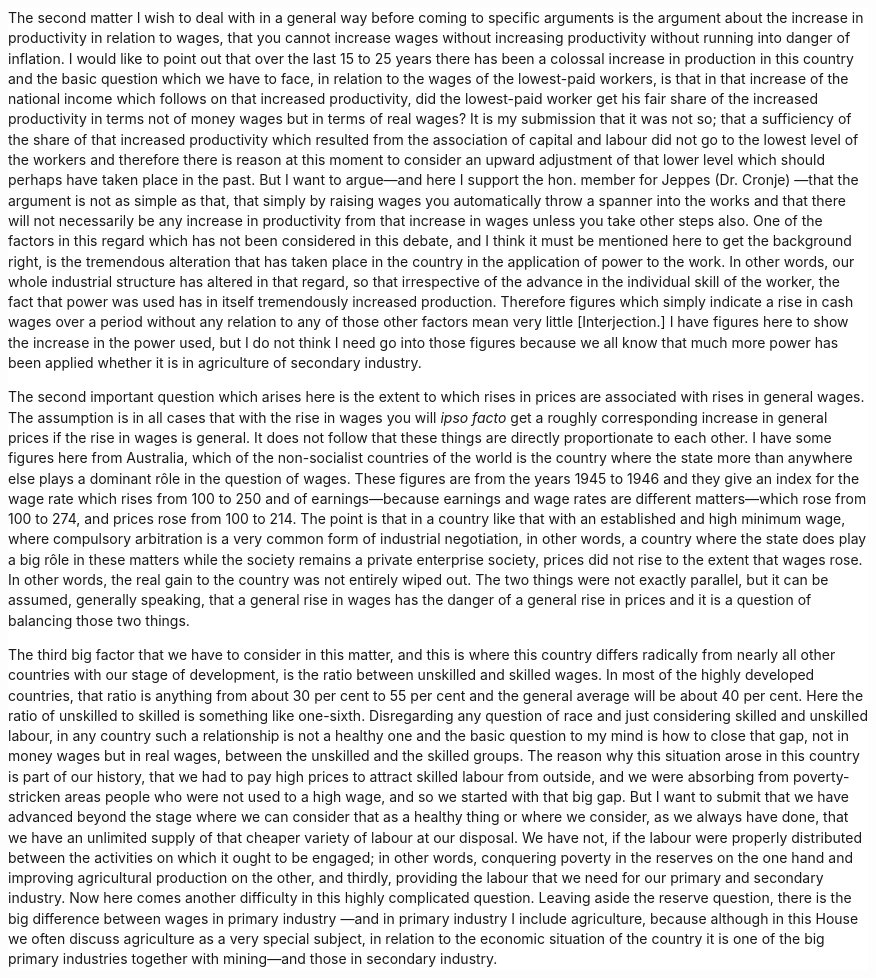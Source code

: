 <p>The second matter I wish to deal with in a general way before coming to specific arguments is the argument about the increase in productivity in relation to wages, that you cannot increase wages without increasing productivity without running into danger of inflation. I would like to point out that over the last 15 to 25 years there has been a colossal increase in production in this country and the basic question which we have to face, in relation to the wages of the lowest-paid workers, is that in that increase of the national income which follows on that increased productivity, did the lowest-paid worker get his fair share of the increased productivity in terms not of money wages but in terms of real wages? It is my submission that it was not so; that a sufficiency of the share of that increased productivity which resulted from the association of capital and labour did not go to the lowest level of the workers and therefore there is reason at this moment to consider an upward adjustment of that lower level which should perhaps have taken place in the past. But I want to argue&#x2014;and here I support the hon. member for Jeppes (Dr. Cronje) &#x2014;that the argument is not as simple as that, that simply by raising wages you automatically throw a spanner into the works and that there will not necessarily be any increase in productivity from that increase in wages unless you take other steps also. One of the factors in this regard which has not been considered in this debate, and I think it must be mentioned here to get the background right, is the tremendous alteration that has taken place in the country in the application of power to the work. In other words, our whole industrial structure has altered in that regard, so that irrespective of the advance in the individual skill of the worker, the fact that power was used has in itself tremendously increased production. Therefore figures which simply indicate a rise in cash wages over a period without any relation to any of those other factors mean very little [Interjection.] I have figures here to show the increase in the power used, but I do not think I need go into those figures because we all know that much more power has been applied whether it is in agriculture of secondary industry.</p>

<p><span class="col_4081-4082" refersTo="page_0637"/>The second important question which arises here is the extent to which rises in prices are associated with rises in general wages. The assumption is in all cases that with the rise in wages you will <i>ipso facto</i> get a roughly corresponding increase in general prices if the rise in wages is general. It does not follow that these things are directly proportionate to each other. I have some figures here from Australia, which of the non-socialist countries of the world is the country where the state more than anywhere else plays a dominant r&#x00F4;le in the question of wages. These figures are from the years 1945 to 1946 and they give an index for the wage rate which rises from 100 to 250 and of earnings&#x2014;because earnings and wage rates are different matters&#x2014;which rose from 100 to 274, and prices rose from 100 to 214. The point is that in a country like that with an established and high minimum wage, where compulsory arbitration is a very common form of industrial negotiation, in other words, a country where the state does play a big r&#x00F4;le in these matters while the society remains a private enterprise society, prices did not rise to the extent that wages rose. In other words, the real gain to the country was not entirely wiped out. The two things were not exactly parallel, but it can be assumed, generally speaking, that a general rise in wages has the danger of a general rise in prices and it is a question of balancing those two things.</p>

<p>The third big factor that we have to consider in this matter, and this is where this country differs radically from nearly all other countries with our stage of development, is the ratio between unskilled and skilled wages. In most of the highly developed countries, that ratio is anything from about 30 per cent to 55 per cent and the general average will be about 40 per cent. Here the ratio of unskilled to skilled is something like one-sixth. Disregarding any question of race and just considering skilled and unskilled labour, in any country such a relationship is not a healthy one and the basic question to my mind is how to close that gap, not in money wages but in real wages, between the unskilled and the skilled groups. The reason why this situation arose in this country is part of our history, that we had to pay high prices to attract skilled labour from outside, and we were absorbing from poverty-stricken areas people who were not used to a high wage, and so we started with that big gap. But I want to submit that we have advanced beyond the stage where we can consider that as a healthy thing or where we consider, as we always have done, that we have an unlimited supply of that cheaper variety of labour at our disposal. We have not, if the labour were properly distributed between the activities on which it ought to be engaged; in other words, conquering poverty in the reserves on the one hand and improving agricultural production on the other, and thirdly, providing the labour that we need for our primary and secondary industry. Now here comes another difficulty in this highly complicated question. Leaving aside the reserve question, there is the big difference between wages in primary industry &#x2014;and in primary industry I include agriculture, because although in this House we often discuss agriculture as a very special subject, in relation to the economic situation of the country it is one of the big primary industries together with mining&#x2014;and those in secondary industry.</p>
